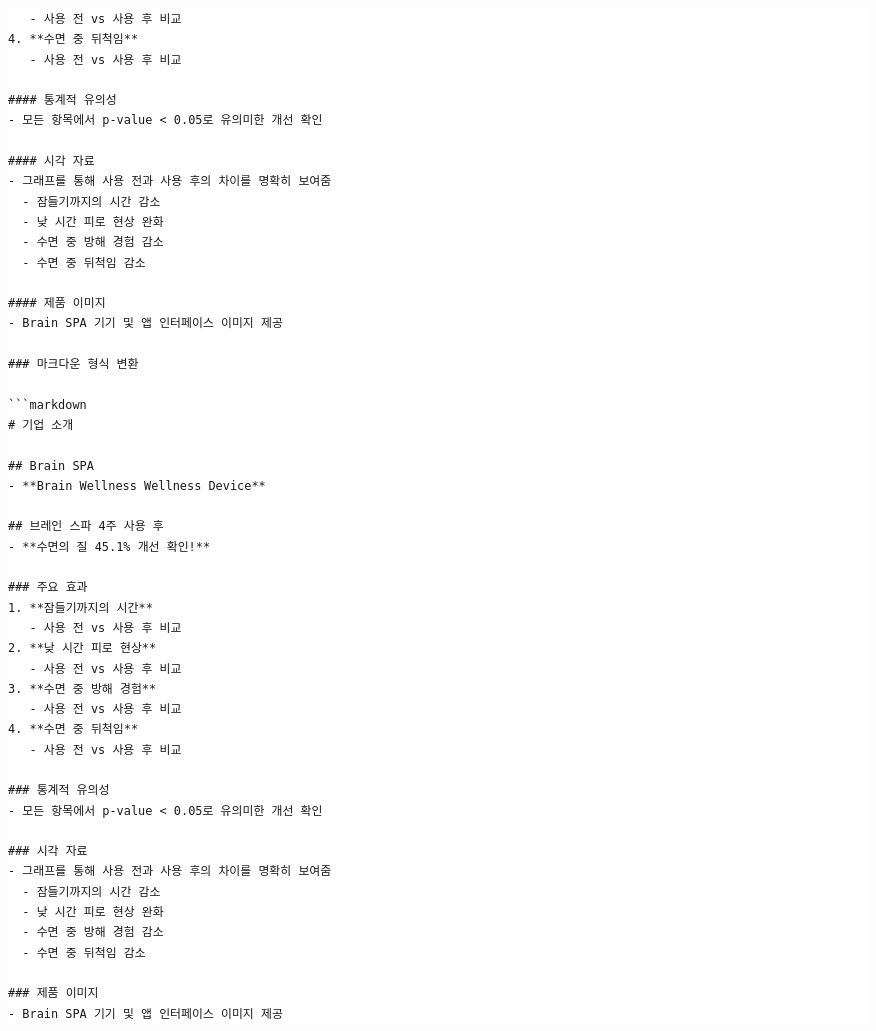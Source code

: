 ```
   - 사용 전 vs 사용 후 비교
4. **수면 중 뒤척임**
   - 사용 전 vs 사용 후 비교

#### 통계적 유의성
- 모든 항목에서 p-value < 0.05로 유의미한 개선 확인

#### 시각 자료
- 그래프를 통해 사용 전과 사용 후의 차이를 명확히 보여줌
  - 잠들기까지의 시간 감소
  - 낮 시간 피로 현상 완화
  - 수면 중 방해 경험 감소
  - 수면 중 뒤척임 감소

#### 제품 이미지
- Brain SPA 기기 및 앱 인터페이스 이미지 제공

### 마크다운 형식 변환

```markdown
# 기업 소개

## Brain SPA
- **Brain Wellness Wellness Device**

## 브레인 스파 4주 사용 후
- **수면의 질 45.1% 개선 확인!**

### 주요 효과
1. **잠들기까지의 시간**
   - 사용 전 vs 사용 후 비교
2. **낮 시간 피로 현상**
   - 사용 전 vs 사용 후 비교
3. **수면 중 방해 경험**
   - 사용 전 vs 사용 후 비교
4. **수면 중 뒤척임**
   - 사용 전 vs 사용 후 비교

### 통계적 유의성
- 모든 항목에서 p-value < 0.05로 유의미한 개선 확인

### 시각 자료
- 그래프를 통해 사용 전과 사용 후의 차이를 명확히 보여줌
  - 잠들기까지의 시간 감소
  - 낮 시간 피로 현상 완화
  - 수면 중 방해 경험 감소
  - 수면 중 뒤척임 감소

### 제품 이미지
- Brain SPA 기기 및 앱 인터페이스 이미지 제공
```
